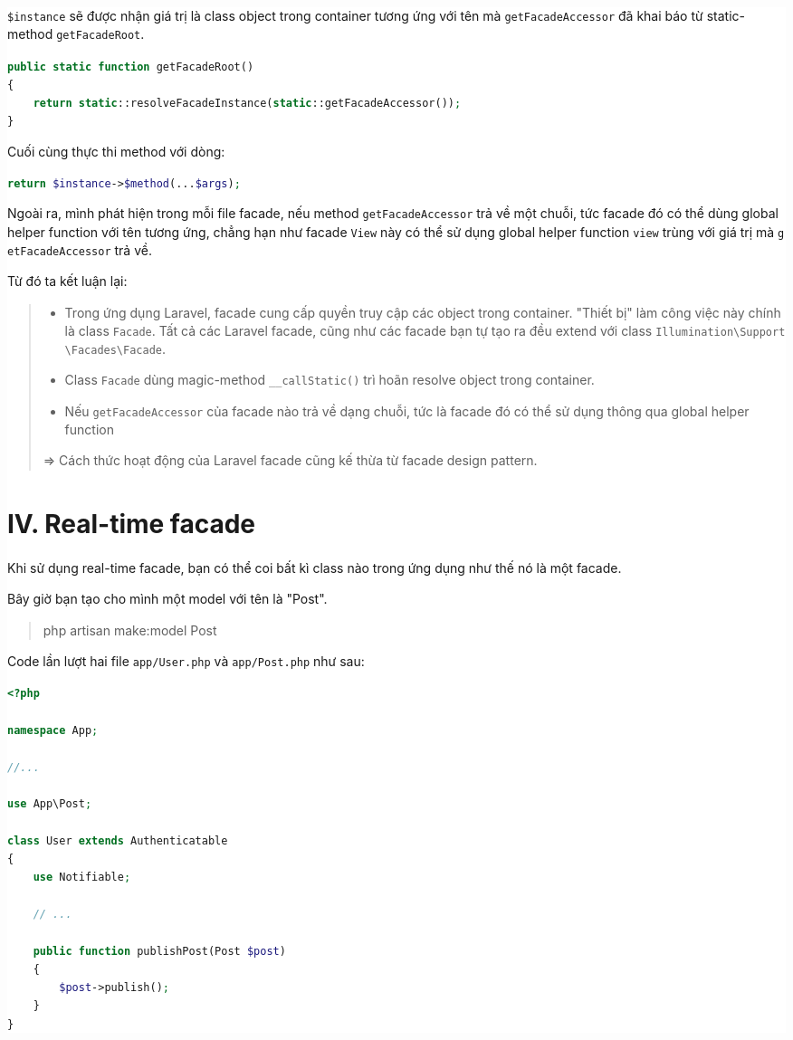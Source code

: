 `$instance`  sẽ được nhận giá trị là class object trong container tương ứng với tên mà  `getFacadeAccessor`  đã khai báo từ static-method  `getFacadeRoot`.

```PHP
public static function getFacadeRoot()
{
    return static::resolveFacadeInstance(static::getFacadeAccessor());
}

```

Cuối cùng thực thi method với dòng:

```PHP
return $instance->$method(...$args);

```

Ngoài ra, mình phát hiện trong mỗi file facade, nếu method  `getFacadeAccessor`  trả về một chuỗi, tức facade đó có thể dùng global helper function với tên tương ứng, chẳng hạn như facade  `View`  này có thể sử dụng global helper function  `view`  trùng với giá trị mà  `getFacadeAccessor`  trả về.

Từ đó ta kết luận lại:

> -   Trong ứng dụng Laravel, facade cung cấp quyền truy cập các object trong container. "Thiết bị" làm công việc này chính là class  `Facade`. Tất cả các Laravel facade, cũng như các facade bạn tự tạo ra đều extend với class  `Illumination\Support\Facades\Facade`.
>     
> -   Class  `Facade`  dùng magic-method  `__callStatic()`  trì hoãn resolve object trong container.
>     
> -   Nếu  `getFacadeAccessor`  của facade nào trả về dạng chuỗi, tức là facade đó có thể sử dụng thông qua global helper function
>     
> 
> ⇒ Cách thức hoạt động của Laravel facade cũng kế thừa từ facade design pattern.

# IV. Real-time facade

Khi sử dụng real-time facade, bạn có thể coi bất kì class nào trong ứng dụng như thế nó là một facade.

Bây giờ bạn tạo cho mình một model với tên là "Post".

> php artisan make:model Post

Code lần lượt hai file  `app/User.php`  và  `app/Post.php`  như sau:

```PHP
<?php

namespace App;

//...

use App\Post;

class User extends Authenticatable
{
    use Notifiable;

    // ...

    public function publishPost(Post $post)
    {
        $post->publish();
    }
}
```